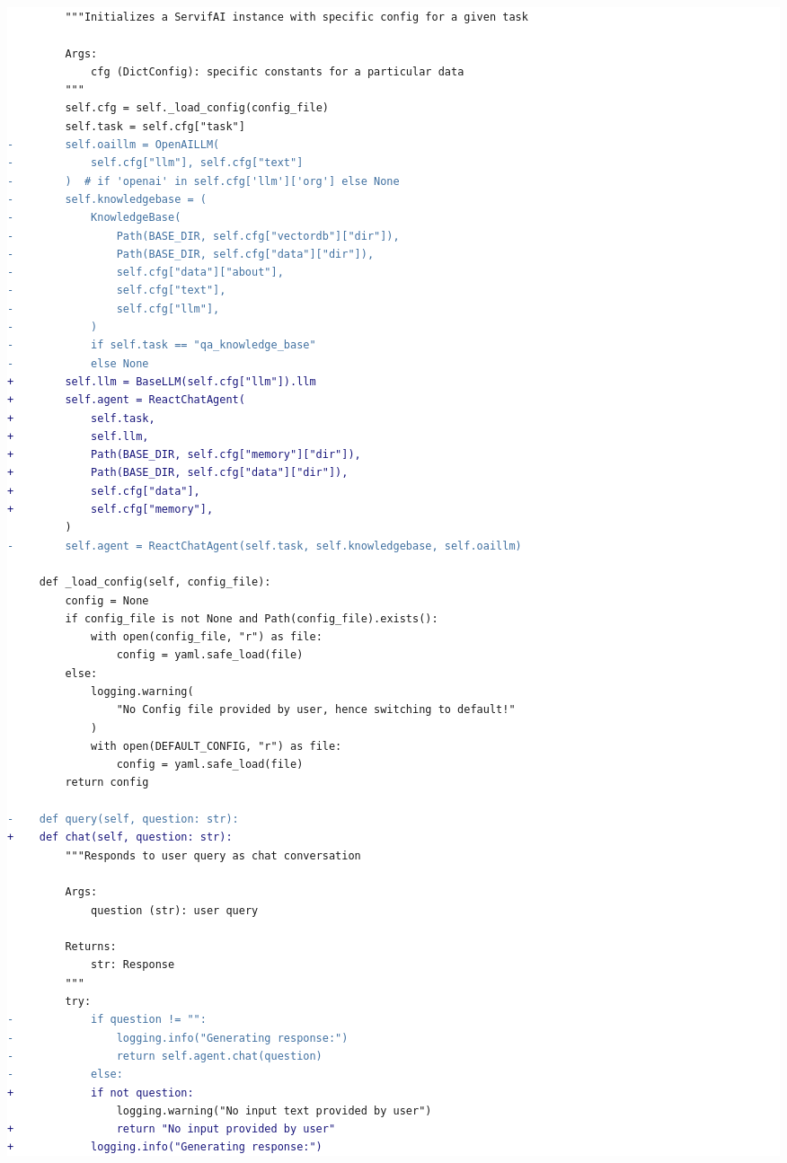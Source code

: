 ```diff
         """Initializes a ServifAI instance with specific config for a given task
 
         Args:
             cfg (DictConfig): specific constants for a particular data
         """
         self.cfg = self._load_config(config_file)
         self.task = self.cfg["task"]
-        self.oaillm = OpenAILLM(
-            self.cfg["llm"], self.cfg["text"]
-        )  # if 'openai' in self.cfg['llm']['org'] else None
-        self.knowledgebase = (
-            KnowledgeBase(
-                Path(BASE_DIR, self.cfg["vectordb"]["dir"]),
-                Path(BASE_DIR, self.cfg["data"]["dir"]),
-                self.cfg["data"]["about"],
-                self.cfg["text"],
-                self.cfg["llm"],
-            )
-            if self.task == "qa_knowledge_base"
-            else None
+        self.llm = BaseLLM(self.cfg["llm"]).llm
+        self.agent = ReactChatAgent(
+            self.task,
+            self.llm,
+            Path(BASE_DIR, self.cfg["memory"]["dir"]),
+            Path(BASE_DIR, self.cfg["data"]["dir"]),
+            self.cfg["data"],
+            self.cfg["memory"],
         )
-        self.agent = ReactChatAgent(self.task, self.knowledgebase, self.oaillm)
 
     def _load_config(self, config_file):
         config = None
         if config_file is not None and Path(config_file).exists():
             with open(config_file, "r") as file:
                 config = yaml.safe_load(file)
         else:
             logging.warning(
                 "No Config file provided by user, hence switching to default!"
             )
             with open(DEFAULT_CONFIG, "r") as file:
                 config = yaml.safe_load(file)
         return config
 
-    def query(self, question: str):
+    def chat(self, question: str):
         """Responds to user query as chat conversation
 
         Args:
             question (str): user query
 
         Returns:
             str: Response
         """
         try:
-            if question != "":
-                logging.info("Generating response:")
-                return self.agent.chat(question)
-            else:
+            if not question:
                 logging.warning("No input text provided by user")
+                return "No input provided by user"
+            logging.info("Generating response:")
```